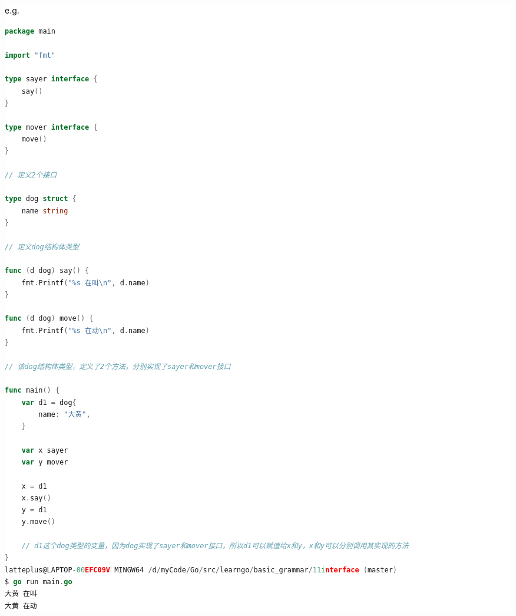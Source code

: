 e.g.

```go
package main

import "fmt"

type sayer interface {
	say()
}

type mover interface {
	move()
}

// 定义2个接口

type dog struct {
	name string
}

// 定义dog结构体类型

func (d dog) say() {
	fmt.Printf("%s 在叫\n", d.name)
}

func (d dog) move() {
	fmt.Printf("%s 在动\n", d.name)
}

// 该dog结构体类型，定义了2个方法，分别实现了sayer和mover接口

func main() {
	var d1 = dog{
		name: "大黄",
	}

	var x sayer
	var y mover

	x = d1
	x.say()
	y = d1
	y.move()

	// d1这个dog类型的变量，因为dog实现了sayer和mover接口，所以d1可以赋值给x和y，x和y可以分别调用其实现的方法
}
latteplus@LAPTOP-00EFC09V MINGW64 /d/myCode/Go/src/learngo/basic_grammar/11interface (master)
$ go run main.go
大黄 在叫
大黄 在动
```
